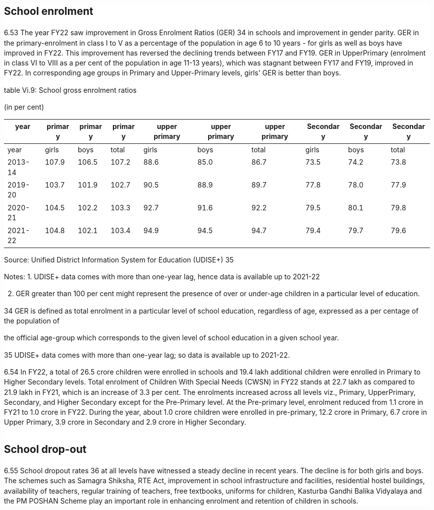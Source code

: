 ## School enrolment

6.53 The year FY22 saw improvement in Gross Enrolment Ratios (GER) 34 in  schools  and improvement in gender parity. GER in the primary-enrolment in class I to V as a percentage of  the  population  in  age  6  to  10  years  -  for  girls  as  well  as  boys  have  improved  in  FY22. This improvement has reversed the declining trends between FY17 and FY19. GER in UpperPrimary (enrolment in class VI to VIII as a per cent of the population in age 11-13 years), which was stagnant between FY17 and FY19, improved in FY22. In corresponding age groups in Primary and Upper-Primary levels, girls' GER is better than boys.

table Vi.9: School gross enrolment ratios

(in per cent)

| year    | primary   | primary   | primary   | upper primary   | upper primary   | upper primary   | Secondary   | Secondary   | Secondary   |
|---------|-----------|-----------|-----------|-----------------|-----------------|-----------------|-------------|-------------|-------------|
| year    | girls     | boys      | total     | girls           | boys            | total           | girls       | boys        | total       |
| 2013-14 | 107.9     | 106.5     | 107.2     | 88.6            | 85.0            | 86.7            | 73.5        | 74.2        | 73.8        |
| 2019-20 | 103.7     | 101.9     | 102.7     | 90.5            | 88.9            | 89.7            | 77.8        | 78.0        | 77.9        |
| 2020-21 | 104.5     | 102.2     | 103.3     | 92.7            | 91.6            | 92.2            | 79.5        | 80.1        | 79.8        |
| 2021-22 | 104.8     | 102.1     | 103.4     | 94.9            | 94.5            | 94.7            | 79.4        | 79.7        | 79.6        |

Source: Unified District Information System for Education (UDISE+) 35

Notes: 1. UDISE+ data comes with more than one-year lag, hence data is available up to 2021-22

2. GER greater than 100 per cent might represent the presence of over or under-age children in a particular level of education.

34 GER is defined as total enrolment in a particular level of school education, regardless of age, expressed as a per centage of the population of

the official age-group which corresponds to the given level of school education in a given school year.

35  UDISE+ data comes with more than one-year lag; so data is available up to 2021-22.

6.54 In FY22, a total of 26.5 crore children were enrolled in schools and 19.4 lakh additional children were enrolled in Primary to Higher Secondary levels. Total enrolment of Children With Special Needs (CWSN) in FY22 stands at 22.7 lakh as compared to 21.9 lakh in FY21, which is an increase of 3.3 per cent. The enrolments increased across all levels viz., Primary, UpperPrimary, Secondary, and Higher Secondary except for the Pre-Primary level. At the Pre-primary level, enrolment reduced from 1.1 crore in FY21 to 1.0 crore in FY22. During the year, about 1.0 crore children were enrolled in pre-primary, 12.2 crore in Primary, 6.7 crore in Upper Primary, 3.9 crore in Secondary and 2.9 crore in Higher Secondary.

## School drop-out

6.55 School dropout rates 36 at all levels have witnessed a steady decline in recent years. The decline is for both girls and boys. The schemes such as Samagra Shiksha, RTE Act, improvement in school infrastructure and facilities, residential hostel buildings, availability of teachers, regular training of teachers, free textbooks, uniforms for children, Kasturba Gandhi Balika Vidyalaya and the PM POSHAN Scheme play an important role in enhancing enrolment and retention of children in schools.
